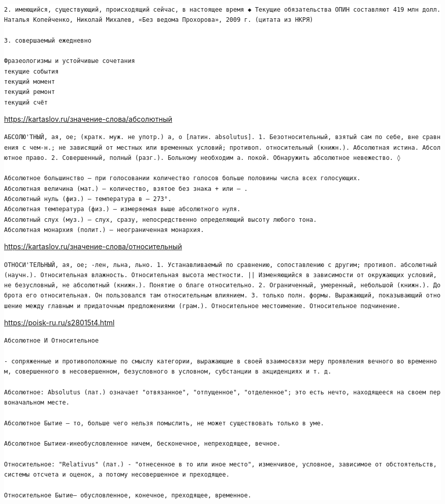     2. имеющийся, существующий, происходящий сейчас, в настоящее время ◆ Текущие обязательства ОПИН составляют 419 млн долл. Наталья Копейченко, Николай Михалев, «Без ведома Прохорова», 2009 г. (цитата из НКРЯ)

    3. совершаемый ежедневно

    Фразеологизмы и устойчивые сочетания
    текущие события
    текущий момент
    текущий ремонт
    текущий счёт


https://kartaslov.ru/значение-слова/абсолютный

    АБСОЛЮ'ТНЫЙ, ая, ое; (кратк. муж. не употр.) а, о [латин. absolutus]. 1. Безотносительный, взятый сам по себе, вне сравнения с чем-н.; не зависящий от местных или временных условий; противоп. относительный (книжн.). Абсолютная истина. Абсолютное право. 2. Совершенный, полный (разг.). Больному необходим а. покой. Обнаружить абсолютное невежество. ◊

    Абсолютное большинство — при голосовании количество голосов больше половины числа всех голосующих.
    Абсолютная величина (мат.) — количество, взятое без знака + или — .
    Абсолютный нуль (физ.) — температура в — 273°.
    Абсолютная температура (физ.) — измеряемая выше абсолютного нуля.
    Абсолютный слух (муз.) — слух, сразу, непосредственно определяющий высоту любого тона.
    Абсолютная монархия (полит.) — неограниченная монархия.


https://kartaslov.ru/значение-слова/относительный

    ОТНОСИ'ТЕЛЬНЫЙ, ая, ое; -лен, льна, льно. 1. Устанавливаемый по сравнению, сопоставлению с другим; противоп. абсолютный (научн.). Относительная влажность. Относительная высота местности. || Изменяющийся в зависимости от окружающих условий, не безусловный, не абсолютный (книжн.). Понятие о благе относительно. 2. Ограниченный, умеренный, небольшой (книжн.). Доброта его относительная. Он пользовался там относительным влиянием. 3. только полн. формы. Выражающий, показывающий отношение между главным и придаточным предложениями (грам.). Относительное местоимение. Относительное подчинение.


https://poisk-ru.ru/s28015t4.html

    Абсолютное И Относительное

    - сопряженные и противоположные по смыслу категории, выражающие в своей взаимосвязи меру проявления вечного во временном, совершенного в несовершенном, безусловного в условном, субстанции в акциденциях и т. д.

    Абсолютное: Absolutus (лат.) означает "отвязанное", "отпущенное", "отделенное"; это есть нечто, находящееся на своем первоначальном месте.

    Абсолютное Бытие – то, больше чего нельзя помыслить, не может существовать только в уме.

    Абсолютное Бытиеи-инеобусловленное ничем, бесконечное, непреходящее, вечное.

    Относительное: "Relativus" (лат.) - "отнесенное в то или иное место", изменчивое, условное, зависимое от обстоятельств, системы отсчета и оценок, а потому несовершенное и преходящее.

    Относительное Бытие– обусловленное, конечное, преходящее, временное.
